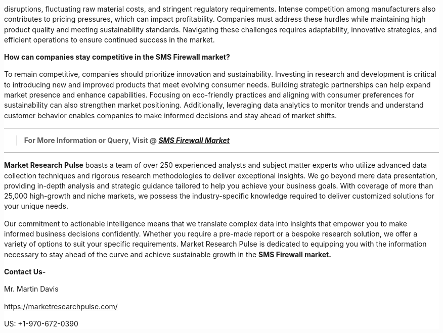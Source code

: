 disruptions, fluctuating raw material costs, and stringent regulatory requirements. Intense competition among manufacturers also contributes to pricing pressures, which can impact profitability. Companies must address these hurdles while maintaining high product quality and meeting sustainability standards. Navigating these challenges requires adaptability, innovative strategies, and efficient operations to ensure continued success in the market.</p><p><strong>How can companies stay competitive in the SMS Firewall market?</strong></p><p>To remain competitive, companies should prioritize innovation and sustainability. Investing in research and development is critical to introducing new and improved products that meet evolving consumer needs. Building strategic partnerships can help expand market presence and enhance capabilities. Focusing on eco-friendly practices and aligning with consumer preferences for sustainability can also strengthen market positioning. Additionally, leveraging data analytics to monitor trends and understand customer behavior enables companies to make informed decisions and stay ahead of market shifts.</p><hr /><blockquote><p><strong>For More Information or Query, Visit @&nbsp;<em><a href="https://marketresearchpulse.com/report/1224/sms-firewall-market?utm_source=Linkedin&utm_medium=029">SMS Firewall Market</a></em></strong></p></blockquote><hr /><p><strong>Market Research Pulse</strong> boasts a team of over 250 experienced analysts and subject matter experts who utilize advanced data collection techniques and rigorous research methodologies to deliver exceptional insights. We go beyond mere data presentation, providing in-depth analysis and strategic guidance tailored to help you achieve your business goals. With coverage of more than 25,000 high-growth and niche markets, we possess the industry-specific knowledge required to deliver customized solutions for your unique needs.</p><p>Our commitment to actionable intelligence means that we translate complex data into insights that empower you to make informed business decisions confidently. Whether you require a pre-made report or a bespoke research solution, we offer a variety of options to suit your specific requirements. Market Research Pulse is dedicated to equipping you with the information necessary to stay ahead of the curve and achieve sustainable growth in the <strong>SMS Firewall market.</strong></p><p><strong>Contact Us-</strong></p><p>Mr. Martin Davis</p><p>https://marketresearchpulse.com/</p><p>US: +1-970-672-0390</p>
